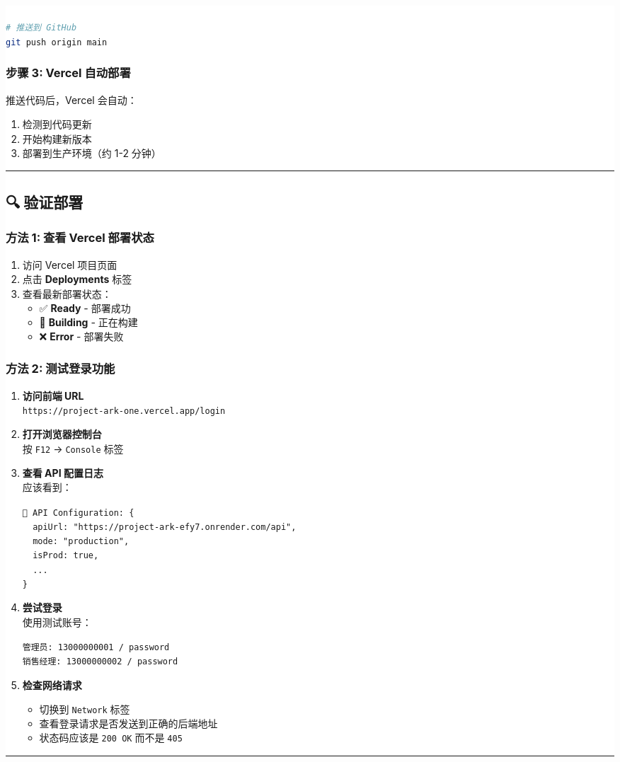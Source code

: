 ```bash

# 推送到 GitHub
git push origin main
```

### 步骤 3: Vercel 自动部署

推送代码后，Vercel 会自动：
1. 检测到代码更新
2. 开始构建新版本
3. 部署到生产环境（约 1-2 分钟）

---

## 🔍 验证部署

### 方法 1: 查看 Vercel 部署状态

1. 访问 Vercel 项目页面
2. 点击 **Deployments** 标签
3. 查看最新部署状态：
   - ✅ **Ready** - 部署成功
   - 🔄 **Building** - 正在构建
   - ❌ **Error** - 部署失败

### 方法 2: 测试登录功能

1. **访问前端 URL**  
   `https://project-ark-one.vercel.app/login`

2. **打开浏览器控制台**  
   按 `F12` → `Console` 标签

3. **查看 API 配置日志**  
   应该看到：
   ```
   🔧 API Configuration: {
     apiUrl: "https://project-ark-efy7.onrender.com/api",
     mode: "production",
     isProd: true,
     ...
   }
   ```

4. **尝试登录**  
   使用测试账号：
   ```
   管理员: 13000000001 / password
   销售经理: 13000000002 / password
   ```

5. **检查网络请求**  
   - 切换到 `Network` 标签
   - 查看登录请求是否发送到正确的后端地址
   - 状态码应该是 `200 OK` 而不是 `405`

---